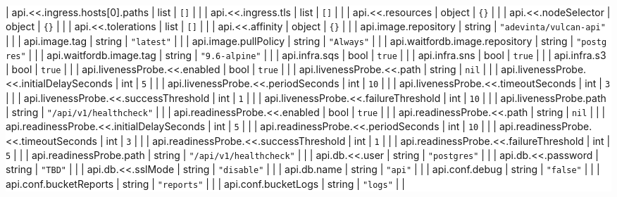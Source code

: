 | api.<<.ingress.hosts[0].paths | list | `[]` |  |
| api.<<.ingress.tls | list | `[]` |  |
| api.<<.resources | object | `{}` |  |
| api.<<.nodeSelector | object | `{}` |  |
| api.<<.tolerations | list | `[]` |  |
| api.<<.affinity | object | `{}` |  |
| api.image.repository | string | `"adevinta/vulcan-api"` |  |
| api.image.tag | string | `"latest"` |  |
| api.image.pullPolicy | string | `"Always"` |  |
| api.waitfordb.image.repository | string | `"postgres"` |  |
| api.waitfordb.image.tag | string | `"9.6-alpine"` |  |
| api.infra.sqs | bool | `true` |  |
| api.infra.sns | bool | `true` |  |
| api.infra.s3 | bool | `true` |  |
| api.livenessProbe.<<.enabled | bool | `true` |  |
| api.livenessProbe.<<.path | string | `nil` |  |
| api.livenessProbe.<<.initialDelaySeconds | int | `5` |  |
| api.livenessProbe.<<.periodSeconds | int | `10` |  |
| api.livenessProbe.<<.timeoutSeconds | int | `3` |  |
| api.livenessProbe.<<.successThreshold | int | `1` |  |
| api.livenessProbe.<<.failureThreshold | int | `10` |  |
| api.livenessProbe.path | string | `"/api/v1/healthcheck"` |  |
| api.readinessProbe.<<.enabled | bool | `true` |  |
| api.readinessProbe.<<.path | string | `nil` |  |
| api.readinessProbe.<<.initialDelaySeconds | int | `5` |  |
| api.readinessProbe.<<.periodSeconds | int | `10` |  |
| api.readinessProbe.<<.timeoutSeconds | int | `3` |  |
| api.readinessProbe.<<.successThreshold | int | `1` |  |
| api.readinessProbe.<<.failureThreshold | int | `5` |  |
| api.readinessProbe.path | string | `"/api/v1/healthcheck"` |  |
| api.db.<<.user | string | `"postgres"` |  |
| api.db.<<.password | string | `"TBD"` |  |
| api.db.<<.sslMode | string | `"disable"` |  |
| api.db.name | string | `"api"` |  |
| api.conf.debug | string | `"false"` |  |
| api.conf.bucketReports | string | `"reports"` |  |
| api.conf.bucketLogs | string | `"logs"` |  |